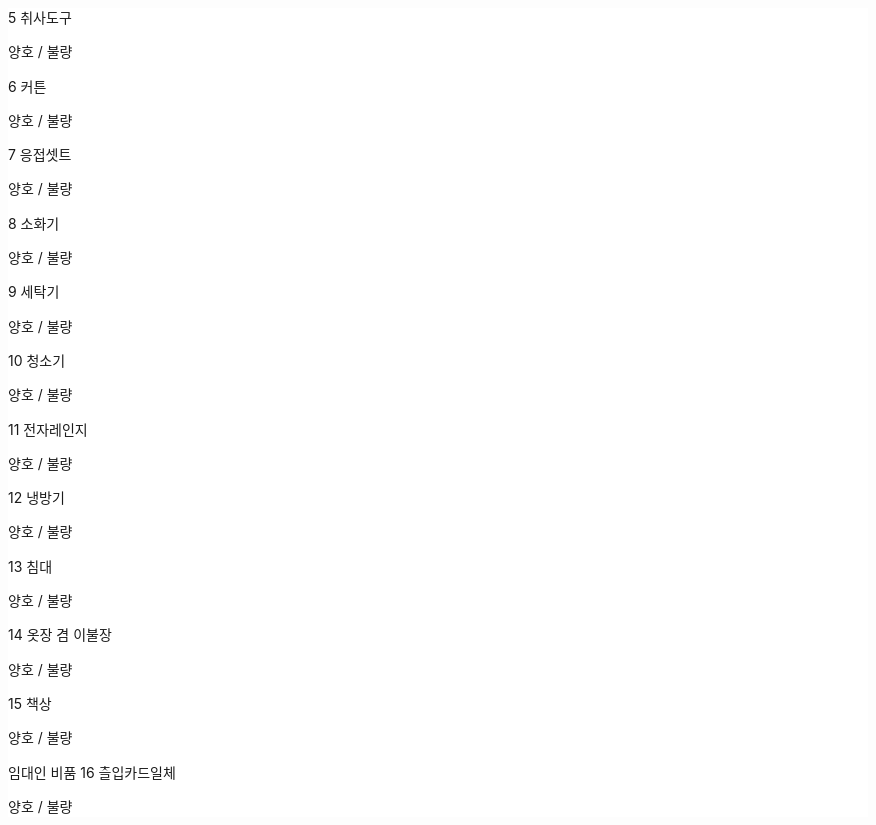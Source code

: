 5
취사도구

양호 / 불량

6
커튼

양호 / 불량

7
응접셋트

양호 / 불량

8
소화기

양호 / 불량

9
세탁기

양호 / 불량

10
청소기

양호 / 불량

11
전자레인지

양호 / 불량

12
냉방기

양호 / 불량

13
침대

양호 / 불량

14
옷장 겸 이불장

양호 / 불량

15
책상

양호 / 불량

임대인
비품
16
츨입카드일체

양호 / 불량
